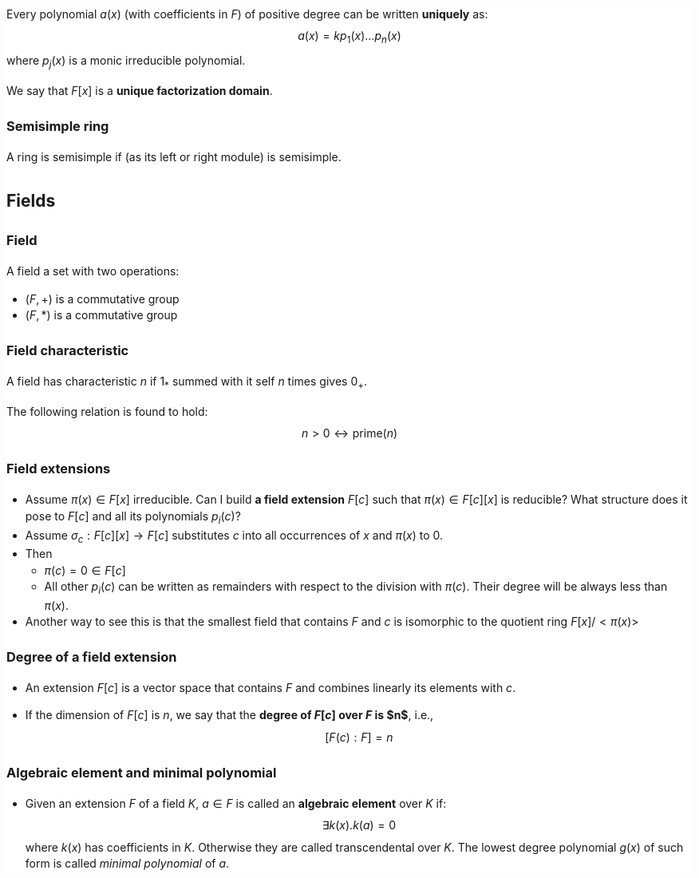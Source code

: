 Every polynomial $a(x)$ (with coefficients in $F$) of positive degree
can be written **uniquely** as: $$a(x) = k p_1(x) \ldots p_n(x)$$ where
$p_j(x)$ is a monic irreducible polynomial.

We say that $F[x]$ is a **unique factorization domain**.

### Semisimple ring

A ring is semisimple if (as its left or right module) is semisimple.

## Fields

### Field

A field a set with two operations:

-   $(F, +)$ is a commutative group
-   $(F, *)$ is a commutative group

### Field characteristic

A field has characteristic $n$ if $1_{*}$ summed with it self $n$ times
gives $0_{+}$.

The following relation is found to hold: $$ n > 0 \leftrightarrow
    \textrm{prime}(n)$$

### Field extensions

-   Assume $\pi(x) \in F[x]$ irreducible. Can I build **a field
    extension** $F[c]$ such that $\pi(x) \in F[c][x]$ is reducible? What
    structure does it pose to $F[c]$ and all its polynomials $p_i(c)$?
-   Assume $\sigma_c: F[c][x] \rightarrow F[c]$ substitutes $c$ into all
    occurrences of $x$ and $\pi(x)$ to 0.
-   Then
    -   $\pi(c)=0 \in F[c]$
    -   All other $p_i(c)$ can be written as remainders with respect to
        the division with $\pi(c)$. Their degree will be always less
        than $\pi(x)$.
-   Another way to see this is that the smallest field that contains $F$
    and $c$ is isomorphic to the quotient ring $F[x]/<\pi(x)>$

### Degree of a field extension

-   An extension $F[c]$ is a vector space that contains $F$ and combines
    linearly its elements with $c$.

-   If the dimension of $F[c]$ is $n$, we say that the **degree of
    $F[c]$ over $F$ is \$n\$**, i.e., $$[F(c) : F]=n$$

### Algebraic element and minimal polynomial

-   Given an extension $F$ of a field $K$, $a \in F$ is called an
    **algebraic element** over $K$ if: $$\exists k(x). k(a) = 0$$ where
    $k(x)$ has coefficients in $K$. Otherwise they are called
    transcendental over $K$. The lowest degree polynomial $g(x)$ of such
    form is called *minimal polynomial* of $a$.
